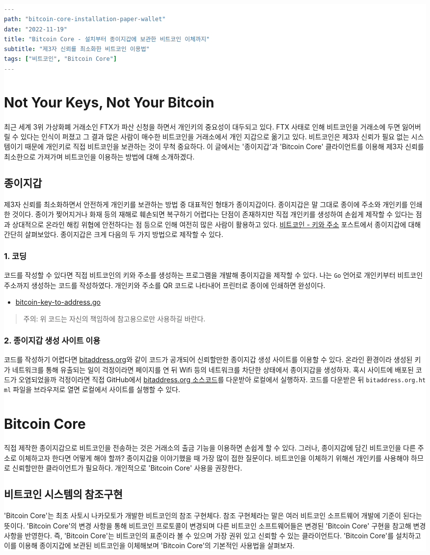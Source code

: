 ```yaml
---
path: "bitcoin-core-installation-paper-wallet"
date: "2022-11-19"
title: "Bitcoin Core - 설치부터 종이지갑에 보관한 비트코인 이체까지"
subtitle: "제3자 신뢰를 최소화한 비트코인 이용법"
tags: ["비트코인", "Bitcoin Core"]
---
```


# Not Your Keys, Not Your Bitcoin

최근 세계 3위 가상화폐 거래소인 FTX가 파산 신청을 하면서 개인키의 중요성이 대두되고 있다. FTX 사태로 인해 비트코인을 거래소에 두면 잃어버릴 수 있다는 인식이 퍼졌고 그 결과 많은 사람이 매수한 비트코인을 거래소에서 개인 지갑으로 옮기고 있다. 비트코인은 제3자 신뢰가 필요 없는 시스템이기 때문에 개인키로 직접 비트코인을 보관하는 것이 무척 중요하다. 이 글에서는 '종이지갑'과 'Bitcoin Core' 클라이언트를 이용해 제3자 신뢰를 최소한으로 가져가며 비트코인을 이용하는 방법에 대해 소개하겠다.

## 종이지갑

제3자 신뢰를 최소화하면서 안전하게 개인키를 보관하는 방법 중 대표적인 형태가 종이지갑이다. 종이지갑은 말 그대로 종이에 주소와 개인키를 인쇄한 것이다. 종이가 찢어지거나 화재 등의 재해로 훼손되면 복구하기 어렵다는 단점이 존재하지만 직접 개인키를 생성하여 손쉽게 제작할 수 있다는 점과 상대적으로 온라인 해킹 위협에 안전하다는 점 등으로 인해 여전히 많은 사람이 활용하고 있다. [비트코인 - 키와 주소](/posts/2022/bitcoin-key-address/) 포스트에서 종이지갑에 대해 간단히 살펴보았다. 종이지갑은 크게 다음의 두 가지 방법으로 제작할 수 있다.

### 1. 코딩

코드를 작성할 수 있다면 직접 비트코인의 키와 주소를 생성하는 프로그램을 개발해 종이지갑을 제작할 수 있다. 나는 `Go` 언어로 개인키부터 비트코인 주소까지 생성하는 코드를 작성하였다. 개인키와 주소를 QR 코드로 나타내어 프린터로 종이에 인쇄하면 완성이다.

- [bitcoin-key-to-address.go](https://gist.github.com/sogoagain/5f77ac6d6c023551aeb4b80f6b9909d3#file-bitcoin-key-to-address-go)

> 주의: 위 코드는 자신의 책임하에 참고용으로만 사용하길 바란다.

### 2. 종이지갑 생성 사이트 이용

코드를 작성하기 어렵다면 [bitaddress.org](https://www.bitaddress.org/)와 같이 코드가 공개되어 신뢰할만한 종이지갑 생성 사이트를 이용할 수 있다. 온라인 환경이라 생성된 키가 네트워크를 통해 유출되는 일이 걱정이라면 페이지를 연 뒤 Wifi 등의 네트워크를 차단한 상태에서 종이지갑을 생성하자. 혹시 사이트에 배포된 코드가 오염되었을까 걱정이라면 직접 GitHub에서 [bitaddress.org 소스코드](https://github.com/pointbiz/bitaddress.org)를 다운받아 로컬에서 실행하자. 코드를 다운받은 뒤 `bitaddress.org.html` 파일을 브라우저로 열면 로컬에서 사이트를 실행할 수 있다.

# Bitcoin Core

직접 제작한 종이지갑으로 비트코인을 전송하는 것은 거래소의 출금 기능을 이용하면 손쉽게 할 수 있다. 그러나, 종이지갑에 담긴 비트코인을 다른 주소로 이체하고자 한다면 어떻게 해야 할까? 종이지갑을 이야기했을 때 가장 많이 접한 질문이다. 비트코인을 이체하기 위해선 개인키를 사용해야 하므로 신뢰할만한 클라이언트가 필요하다. 개인적으로 'Bitcoin Core' 사용을 권장한다.

## 비트코인 시스템의 참조구현

'Bitcoin Core'는 최초 사토시 나카모토가 개발한 비트코인의 참조 구현체다. 참조 구현체라는 말은 여러 비트코인 소프트웨어 개발에 기준이 된다는 뜻이다. 'Bitcoin Core'의 변경 사항을 통해 비트코인 프로토콜이 변경되며 다른 비트코인 소프트웨어들은 변경된 'Bitcoin Core' 구현을 참고해 변경 사항을 반영한다. 즉, 'Bitcoin Core'는 비트코인의 표준이라 볼 수 있으며 가장 권위 있고 신뢰할 수 있는 클라이언트다. 'Bitcoin Core'를 설치하고 이를 이용해 종이지갑에 보관된 비트코인을 이체해보며 'Bitcoin Core'의 기본적인 사용법을 살펴보자.
